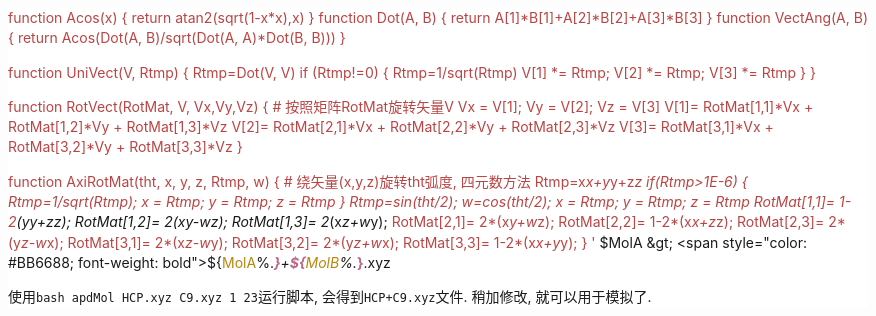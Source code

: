 <span style="color: #BB4444">function Acos(x) { return atan2(sqrt(1-x*x),x) }</span>
<span style="color: #BB4444">function Dot(A, B) { return A[1]*B[1]+A[2]*B[2]+A[3]*B[3] }</span>
<span style="color: #BB4444">function VectAng(A, B) { return Acos(Dot(A, B)/sqrt(Dot(A, A)*Dot(B, B))) }</span>

<span style="color: #BB4444">function UniVect(V,		Rtmp) {</span>
<span style="color: #BB4444">	Rtmp=Dot(V, V)</span>
<span style="color: #BB4444">	if (Rtmp!=0) {</span>
<span style="color: #BB4444">		Rtmp=1/sqrt(Rtmp)</span>
<span style="color: #BB4444">		V[1] *= Rtmp; V[2] *= Rtmp; V[3] *= Rtmp</span>
<span style="color: #BB4444">	}</span>
<span style="color: #BB4444">}</span>

<span style="color: #BB4444">function RotVect(RotMat, V,		Vx,Vy,Vz) { # 按照矩阵RotMat旋转矢量V</span>
<span style="color: #BB4444">	Vx = V[1]; Vy = V[2]; Vz = V[3]</span>
<span style="color: #BB4444">	V[1]= RotMat[1,1]*Vx + RotMat[1,2]*Vy + RotMat[1,3]*Vz</span>
<span style="color: #BB4444">	V[2]= RotMat[2,1]*Vx + RotMat[2,2]*Vy + RotMat[2,3]*Vz</span>
<span style="color: #BB4444">	V[3]= RotMat[3,1]*Vx + RotMat[3,2]*Vy + RotMat[3,3]*Vz</span>
<span style="color: #BB4444">}</span>

<span style="color: #BB4444">function AxiRotMat(tht, x, y, z,		Rtmp, w) { # 绕矢量(x,y,z)旋转tht弧度, 四元数方法</span>
<span style="color: #BB4444">	Rtmp=x*x+y*y+z*z</span>
<span style="color: #BB4444">	if(Rtmp&gt;1E-6) { Rtmp=1/sqrt(Rtmp); x *= Rtmp; y *= Rtmp; z *= Rtmp }</span>
<span style="color: #BB4444">	Rtmp=sin(tht/2); w=cos(tht/2);  x *= Rtmp; y *= Rtmp; z *= Rtmp</span>
<span style="color: #BB4444">	RotMat[1,1]= 1-2*(y*y+z*z); RotMat[1,2]=   2*(x*y-w*z); RotMat[1,3]=   2*(x*z+w*y);</span>
<span style="color: #BB4444">	RotMat[2,1]=   2*(x*y+w*z); RotMat[2,2]= 1-2*(x*x+z*z); RotMat[2,3]=   2*(y*z-w*x);</span>
<span style="color: #BB4444">	RotMat[3,1]=   2*(x*z-w*y); RotMat[3,2]=   2*(y*z+w*x); RotMat[3,3]= 1-2*(x*x+y*y);</span>
<span style="color: #BB4444">}</span>
<span style="color: #BB4444">&#39;</span> $MolA &gt; <span style="color: #BB6688; font-weight: bold">${</span><span style="color: #B8860B">MolA</span>%.*<span style="color: #BB6688; font-weight: bold">}</span>+<span style="color: #BB6688; font-weight: bold">${</span><span style="color: #B8860B">MolB</span>%.*<span style="color: #BB6688; font-weight: bold">}</span>.xyz
</pre></div>
</td></tr></table>
</div>

使用`bash apdMol HCP.xyz C9.xyz 1 23`运行脚本, 会得到`HCP+C9.xyz`文件. 稍加修改, 就可以用于模拟了.

<figure><script>var Mol2=new ChemDoodle.MovieCanvas3D('Mol-2',650,400);Mol2.specs.shapes_color = '#fff';Mol2.specs.backgroundColor = 'black';Mol2.specs.set3DRepresentation('Ball and Stick');Mol2.specs.projectionPerspective_3D = false;Mol2.specs.proteins_ribbonCartoonize = true;
/*Mol2.timeout = 15;
//Mol2.specs.atoms_resolution_3D = 15;
//Mol2.specs.bonds_resolution_3D = 15;
//Mol2.specs.crystals_unitCellLineWidth = 1.5;*/